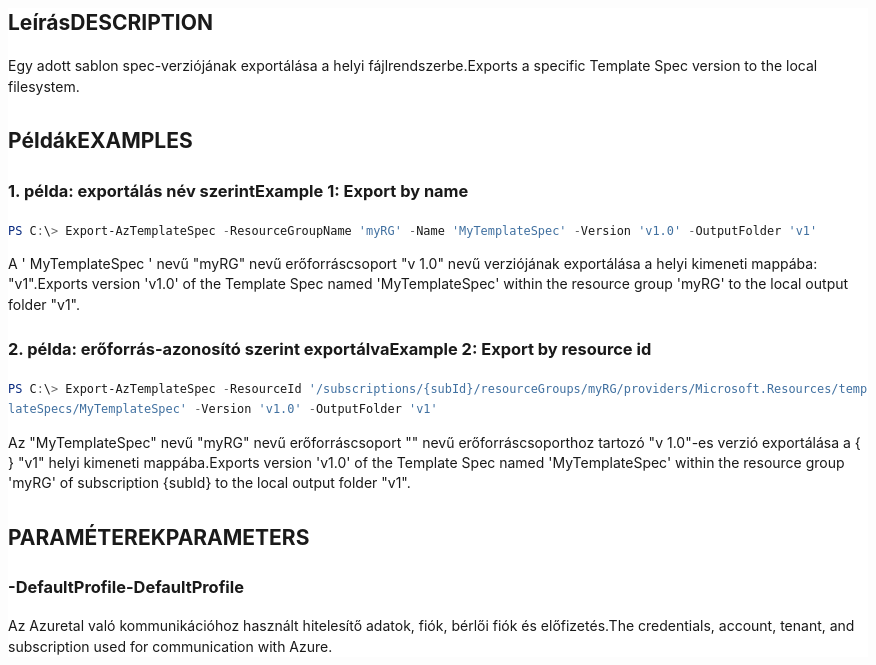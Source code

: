 ## <span data-ttu-id="af77b-107">Leírás</span><span class="sxs-lookup"><span data-stu-id="af77b-107">DESCRIPTION</span></span>
<span data-ttu-id="af77b-108">Egy adott sablon spec-verziójának exportálása a helyi fájlrendszerbe.</span><span class="sxs-lookup"><span data-stu-id="af77b-108">Exports a specific Template Spec version to the local filesystem.</span></span>

## <span data-ttu-id="af77b-109">Példák</span><span class="sxs-lookup"><span data-stu-id="af77b-109">EXAMPLES</span></span>

### <span data-ttu-id="af77b-110">1. példa: exportálás név szerint</span><span class="sxs-lookup"><span data-stu-id="af77b-110">Example 1: Export by name</span></span>
```powershell
PS C:\> Export-AzTemplateSpec -ResourceGroupName 'myRG' -Name 'MyTemplateSpec' -Version 'v1.0' -OutputFolder 'v1'
```

<span data-ttu-id="af77b-111">A ' MyTemplateSpec ' nevű "myRG" nevű erőforráscsoport "v 1.0" nevű verziójának exportálása a helyi kimeneti mappába: "v1".</span><span class="sxs-lookup"><span data-stu-id="af77b-111">Exports version 'v1.0' of the Template Spec named 'MyTemplateSpec' within the resource group 'myRG' to the local output folder "v1".</span></span>

### <span data-ttu-id="af77b-112">2. példa: erőforrás-azonosító szerint exportálva</span><span class="sxs-lookup"><span data-stu-id="af77b-112">Example 2: Export by resource id</span></span>
```powershell
PS C:\> Export-AzTemplateSpec -ResourceId '/subscriptions/{subId}/resourceGroups/myRG/providers/Microsoft.Resources/templateSpecs/MyTemplateSpec' -Version 'v1.0' -OutputFolder 'v1'
```

<span data-ttu-id="af77b-113">Az "MyTemplateSpec" nevű "myRG" nevű erőforráscsoport "" nevű erőforráscsoporthoz tartozó "v 1.0"-es verzió exportálása a \{ \} "v1" helyi kimeneti mappába.</span><span class="sxs-lookup"><span data-stu-id="af77b-113">Exports version 'v1.0' of the Template Spec named 'MyTemplateSpec' within the resource group 'myRG' of subscription \{subId\} to the local output folder "v1".</span></span>

## <span data-ttu-id="af77b-114">PARAMÉTEREK</span><span class="sxs-lookup"><span data-stu-id="af77b-114">PARAMETERS</span></span>

### <span data-ttu-id="af77b-115">-DefaultProfile</span><span class="sxs-lookup"><span data-stu-id="af77b-115">-DefaultProfile</span></span>
<span data-ttu-id="af77b-116">Az Azuretal való kommunikációhoz használt hitelesítő adatok, fiók, bérlői fiók és előfizetés.</span><span class="sxs-lookup"><span data-stu-id="af77b-116">The credentials, account, tenant, and subscription used for communication with Azure.</span></span>
